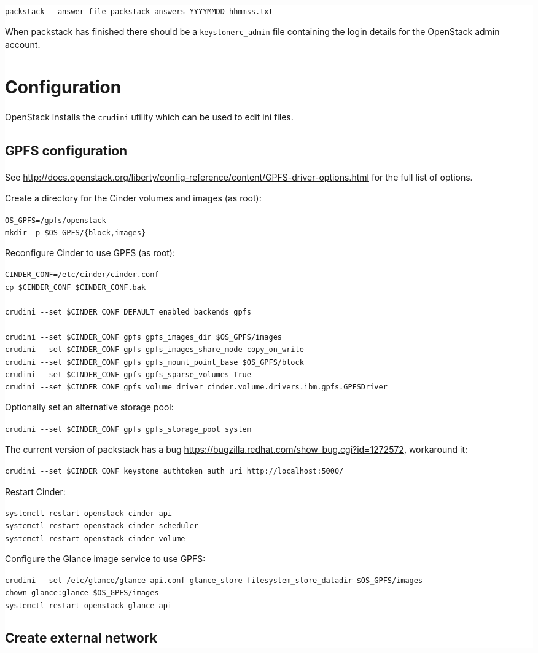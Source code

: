     packstack --answer-file packstack-answers-YYYYMMDD-hhmmss.txt

When packstack has finished there should be a `keystonerc_admin` file containing the login details for the OpenStack admin account.


# Configuration

OpenStack installs the `crudini` utility which can be used to edit ini files.


## GPFS configuration

See http://docs.openstack.org/liberty/config-reference/content/GPFS-driver-options.html for the full list of options.

Create a directory for the Cinder volumes and images (as root):

    OS_GPFS=/gpfs/openstack
    mkdir -p $OS_GPFS/{block,images}

Reconfigure Cinder to use GPFS (as root):

    CINDER_CONF=/etc/cinder/cinder.conf
    cp $CINDER_CONF $CINDER_CONF.bak

    crudini --set $CINDER_CONF DEFAULT enabled_backends gpfs

    crudini --set $CINDER_CONF gpfs gpfs_images_dir $OS_GPFS/images
    crudini --set $CINDER_CONF gpfs gpfs_images_share_mode copy_on_write
    crudini --set $CINDER_CONF gpfs gpfs_mount_point_base $OS_GPFS/block
    crudini --set $CINDER_CONF gpfs gpfs_sparse_volumes True
    crudini --set $CINDER_CONF gpfs volume_driver cinder.volume.drivers.ibm.gpfs.GPFSDriver

Optionally set an alternative storage pool:

    crudini --set $CINDER_CONF gpfs gpfs_storage_pool system

The current version of packstack has a bug https://bugzilla.redhat.com/show_bug.cgi?id=1272572, workaround it:

    crudini --set $CINDER_CONF keystone_authtoken auth_uri http://localhost:5000/

Restart Cinder:

    systemctl restart openstack-cinder-api
    systemctl restart openstack-cinder-scheduler
    systemctl restart openstack-cinder-volume

Configure the Glance image service to use GPFS:

    crudini --set /etc/glance/glance-api.conf glance_store filesystem_store_datadir $OS_GPFS/images
    chown glance:glance $OS_GPFS/images
    systemctl restart openstack-glance-api


## Create external network
